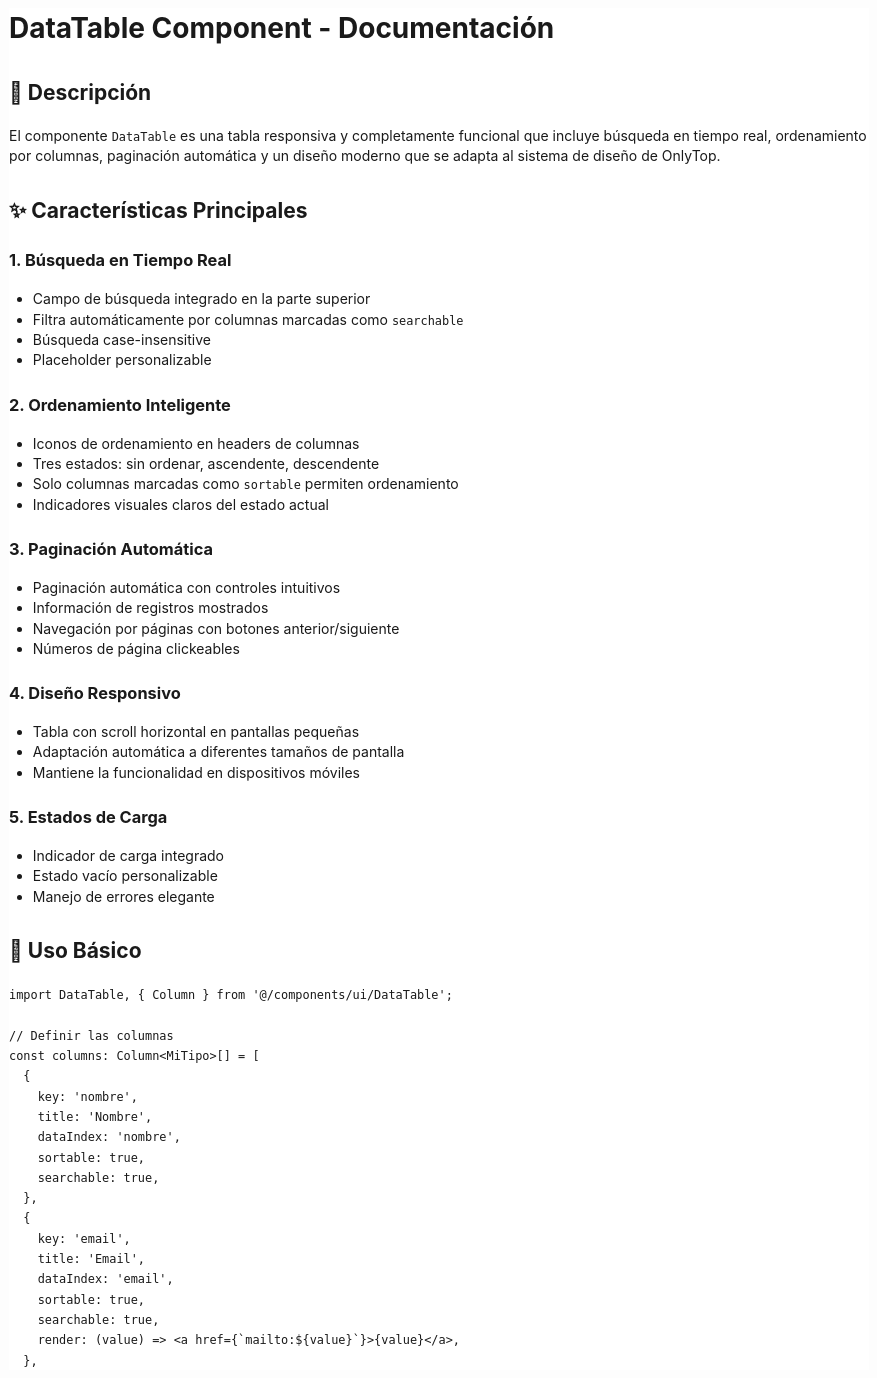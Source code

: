 # DataTable Component - Documentación

## 🎯 **Descripción**

El componente `DataTable` es una tabla responsiva y completamente funcional que incluye búsqueda en tiempo real, ordenamiento por columnas, paginación automática y un diseño moderno que se adapta al sistema de diseño de OnlyTop.

## ✨ **Características Principales**

### **1. Búsqueda en Tiempo Real**
- Campo de búsqueda integrado en la parte superior
- Filtra automáticamente por columnas marcadas como `searchable`
- Búsqueda case-insensitive
- Placeholder personalizable

### **2. Ordenamiento Inteligente**
- Iconos de ordenamiento en headers de columnas
- Tres estados: sin ordenar, ascendente, descendente
- Solo columnas marcadas como `sortable` permiten ordenamiento
- Indicadores visuales claros del estado actual

### **3. Paginación Automática**
- Paginación automática con controles intuitivos
- Información de registros mostrados
- Navegación por páginas con botones anterior/siguiente
- Números de página clickeables

### **4. Diseño Responsivo**
- Tabla con scroll horizontal en pantallas pequeñas
- Adaptación automática a diferentes tamaños de pantalla
- Mantiene la funcionalidad en dispositivos móviles

### **5. Estados de Carga**
- Indicador de carga integrado
- Estado vacío personalizable
- Manejo de errores elegante

## 🚀 **Uso Básico**

```tsx
import DataTable, { Column } from '@/components/ui/DataTable';

// Definir las columnas
const columns: Column<MiTipo>[] = [
  {
    key: 'nombre',
    title: 'Nombre',
    dataIndex: 'nombre',
    sortable: true,
    searchable: true,
  },
  {
    key: 'email',
    title: 'Email',
    dataIndex: 'email',
    sortable: true,
    searchable: true,
    render: (value) => <a href={`mailto:${value}`}>{value}</a>,
  },
```